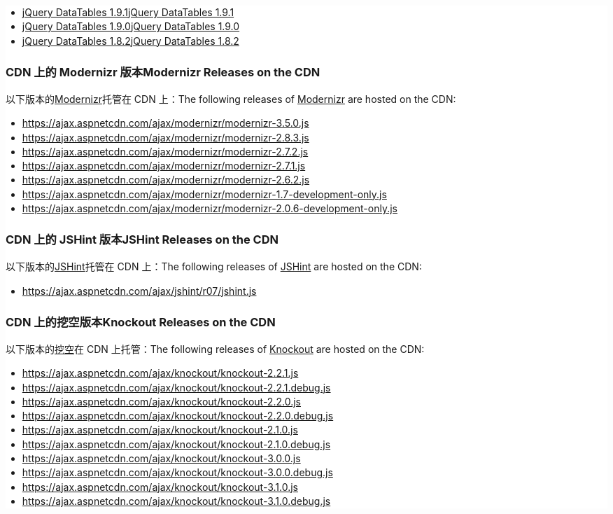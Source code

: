 - [<span data-ttu-id="8dfb9-367">jQuery DataTables 1.9.1</span><span class="sxs-lookup"><span data-stu-id="8dfb9-367">jQuery DataTables 1.9.1</span></span>](jquery-datatables/cdnjquerydatatables191.md "jQuery DataTables 1.9.1")
- [<span data-ttu-id="8dfb9-368">jQuery DataTables 1.9.0</span><span class="sxs-lookup"><span data-stu-id="8dfb9-368">jQuery DataTables 1.9.0</span></span>](jquery-datatables/cdnjquerydatatables190.md "jQuery DataTables 1.9.0")
- [<span data-ttu-id="8dfb9-369">jQuery DataTables 1.8.2</span><span class="sxs-lookup"><span data-stu-id="8dfb9-369">jQuery DataTables 1.8.2</span></span>](jquery-datatables/cdnjquerydatatables182.md "jQuery DataTables 1.8.2")

<a id="Modernizr_Releases_on_the_CDN_8"></a>

### <a name="modernizr-releases-on-the-cdn"></a><span data-ttu-id="8dfb9-370">CDN 上的 Modernizr 版本</span><span class="sxs-lookup"><span data-stu-id="8dfb9-370">Modernizr Releases on the CDN</span></span>

<span data-ttu-id="8dfb9-371">以下版本的[Modernizr](http://www.modernizr.com "Modernizr")托管在 CDN 上：</span><span class="sxs-lookup"><span data-stu-id="8dfb9-371">The following releases of [Modernizr](http://www.modernizr.com "Modernizr") are hosted on the CDN:</span></span>

- https://ajax.aspnetcdn.com/ajax/modernizr/modernizr-3.5.0.js
- https://ajax.aspnetcdn.com/ajax/modernizr/modernizr-2.8.3.js
- https://ajax.aspnetcdn.com/ajax/modernizr/modernizr-2.7.2.js
- https://ajax.aspnetcdn.com/ajax/modernizr/modernizr-2.7.1.js
- https://ajax.aspnetcdn.com/ajax/modernizr/modernizr-2.6.2.js
- https://ajax.aspnetcdn.com/ajax/modernizr/modernizr-1.7-development-only.js
- https://ajax.aspnetcdn.com/ajax/modernizr/modernizr-2.0.6-development-only.js

<a id="JSHint_Releases_on_the_CDN_10"></a>

### <a name="jshint-releases-on-the-cdn"></a><span data-ttu-id="8dfb9-372">CDN 上的 JSHint 版本</span><span class="sxs-lookup"><span data-stu-id="8dfb9-372">JSHint Releases on the CDN</span></span>

<span data-ttu-id="8dfb9-373">以下版本的[JSHint](http://www.jshint.com "JSHint")托管在 CDN 上：</span><span class="sxs-lookup"><span data-stu-id="8dfb9-373">The following releases of [JSHint](http://www.jshint.com "JSHint") are hosted on the CDN:</span></span>

- https://ajax.aspnetcdn.com/ajax/jshint/r07/jshint.js

<a id="Knockout_Releases_on_the_CDN_11"></a>

### <a name="knockout-releases-on-the-cdn"></a><span data-ttu-id="8dfb9-374">CDN 上的挖空版本</span><span class="sxs-lookup"><span data-stu-id="8dfb9-374">Knockout Releases on the CDN</span></span>

<span data-ttu-id="8dfb9-375">以下版本的[挖空](http://www.knockoutjs.com "拆装")在 CDN 上托管：</span><span class="sxs-lookup"><span data-stu-id="8dfb9-375">The following releases of [Knockout](http://www.knockoutjs.com "Knockout") are hosted on the CDN:</span></span>

- https://ajax.aspnetcdn.com/ajax/knockout/knockout-2.2.1.js
- https://ajax.aspnetcdn.com/ajax/knockout/knockout-2.2.1.debug.js
- https://ajax.aspnetcdn.com/ajax/knockout/knockout-2.2.0.js
- https://ajax.aspnetcdn.com/ajax/knockout/knockout-2.2.0.debug.js
- https://ajax.aspnetcdn.com/ajax/knockout/knockout-2.1.0.js
- https://ajax.aspnetcdn.com/ajax/knockout/knockout-2.1.0.debug.js
- https://ajax.aspnetcdn.com/ajax/knockout/knockout-3.0.0.js
- https://ajax.aspnetcdn.com/ajax/knockout/knockout-3.0.0.debug.js
- https://ajax.aspnetcdn.com/ajax/knockout/knockout-3.1.0.js
- https://ajax.aspnetcdn.com/ajax/knockout/knockout-3.1.0.debug.js
